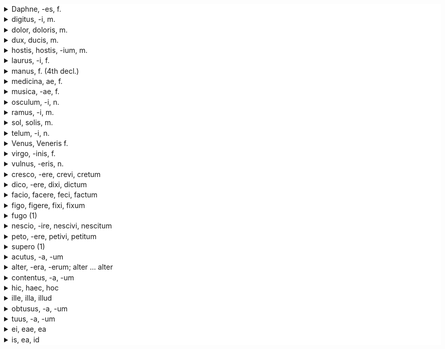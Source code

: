 <details><summary>Daphne, -es, f.</summary></details>

<details><summary>digitus, -i, m.</summary></details>

<details><summary>dolor, doloris, m.</summary></details>

<details><summary>dux, ducis, m.</summary></details>

<details><summary>hostis, hostis, -ium, m.</summary></details>

<details><summary>laurus, -i, f.</summary></details>

<details><summary>manus, f. (4th decl.)</summary></details>

<details><summary>medicina, ae, f.</summary></details>

<details><summary>musica, -ae, f.</summary></details>

<details><summary>osculum, -i, n.</summary></details>

<details><summary>ramus, -i, m.</summary></details>

<details><summary>sol, solis, m.</summary></details>

<details><summary>telum, -i, n.</summary></details>

<details><summary>Venus, Veneris f.</summary></details>

<details><summary>virgo, -inis, f.</summary></details>

<details><summary>vulnus, -eris, n.</summary></details>

<details><summary>cresco, -ere, crevi, cretum</summary></details>

<details><summary>dico, -ere, dixi, dictum</summary></details>

<details><summary>facio, facere, feci, factum</summary></details>

<details><summary>figo, figere, fixi, fixum</summary></details>

<details><summary>fugo (1)</summary></details>

<details><summary>nescio, -ire, nescivi, nescitum</summary></details>

<details><summary>peto, -ere, petivi, petitum</summary></details>

<details><summary>supero (1)</summary></details>

<details><summary>acutus, -a, -um</summary></details>

<details><summary>alter, -era, -erum; alter ... alter</summary></details>

<details><summary>contentus, -a, -um</summary></details>

<details><summary>hic, haec, hoc</summary></details>

<details><summary>ille, illa, illud</summary></details>

<details><summary>obtusus, -a, -um</summary></details>

<details><summary>tuus, -a, -um</summary></details>

<details><summary>ei, eae, ea</summary></details>

<details><summary>is, ea, id</summary></details>
